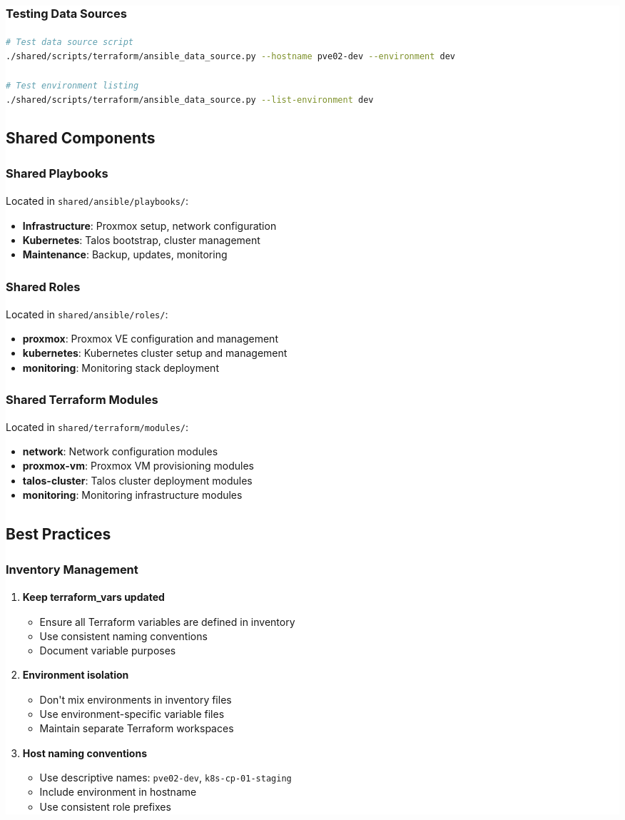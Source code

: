 ### Testing Data Sources

```bash
# Test data source script
./shared/scripts/terraform/ansible_data_source.py --hostname pve02-dev --environment dev

# Test environment listing
./shared/scripts/terraform/ansible_data_source.py --list-environment dev
```

## Shared Components

### Shared Playbooks

Located in `shared/ansible/playbooks/`:

- **Infrastructure**: Proxmox setup, network configuration
- **Kubernetes**: Talos bootstrap, cluster management
- **Maintenance**: Backup, updates, monitoring

### Shared Roles

Located in `shared/ansible/roles/`:

- **proxmox**: Proxmox VE configuration and management
- **kubernetes**: Kubernetes cluster setup and management
- **monitoring**: Monitoring stack deployment

### Shared Terraform Modules

Located in `shared/terraform/modules/`:

- **network**: Network configuration modules
- **proxmox-vm**: Proxmox VM provisioning modules
- **talos-cluster**: Talos cluster deployment modules
- **monitoring**: Monitoring infrastructure modules

## Best Practices

### Inventory Management

1. **Keep terraform_vars updated**
   - Ensure all Terraform variables are defined in inventory
   - Use consistent naming conventions
   - Document variable purposes

2. **Environment isolation**
   - Don't mix environments in inventory files
   - Use environment-specific variable files
   - Maintain separate Terraform workspaces

3. **Host naming conventions**
   - Use descriptive names: `pve02-dev`, `k8s-cp-01-staging`
   - Include environment in hostname
   - Use consistent role prefixes

